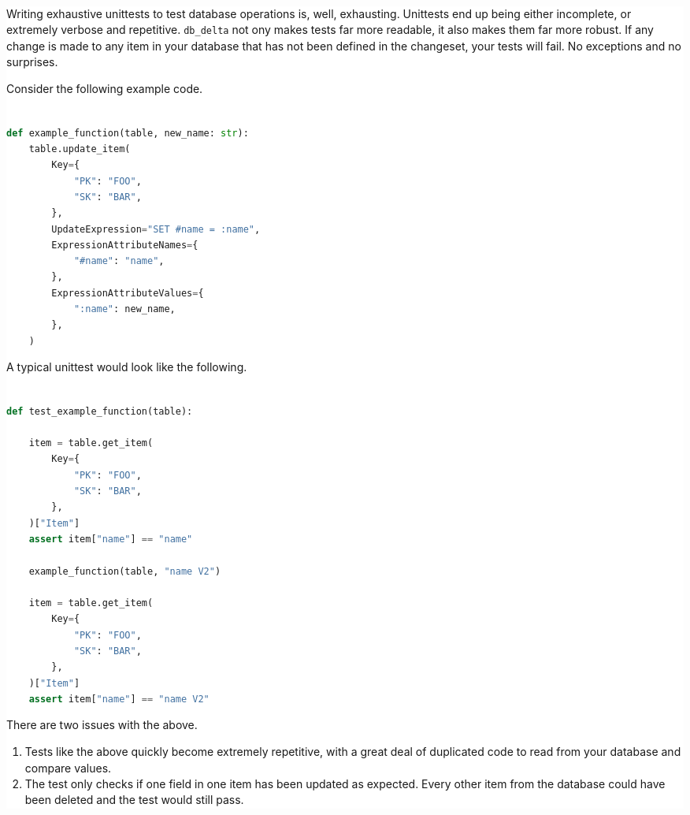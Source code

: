 Writing exhaustive unittests to test database operations is, well, exhausting. Unittests end up being either incomplete, or extremely verbose and repetitive. `db_delta` not ony makes tests far more readable, it also makes them far more robust. If any change is made to any item in your database that has not been defined in the changeset, your tests will fail. No exceptions and no surprises.

Consider the following example code.

```python

def example_function(table, new_name: str):
    table.update_item(
        Key={
            "PK": "FOO",
            "SK": "BAR",
        },
        UpdateExpression="SET #name = :name",
        ExpressionAttributeNames={
            "#name": "name",
        },
        ExpressionAttributeValues={
            ":name": new_name,
        },
    )
```

A typical unittest would look like the following.

```python

def test_example_function(table):

    item = table.get_item(
        Key={
            "PK": "FOO",
            "SK": "BAR",
        },
    )["Item"]
    assert item["name"] == "name"

    example_function(table, "name V2")

    item = table.get_item(
        Key={
            "PK": "FOO",
            "SK": "BAR",
        },
    )["Item"]
    assert item["name"] == "name V2"
```

There are two issues with the above.

1. Tests like the above quickly become extremely repetitive, with a great deal of duplicated code to read from your database and compare values.
2. The test only checks if one field in one item has been updated as expected. Every other item from the database could have been deleted and the test would still pass.
